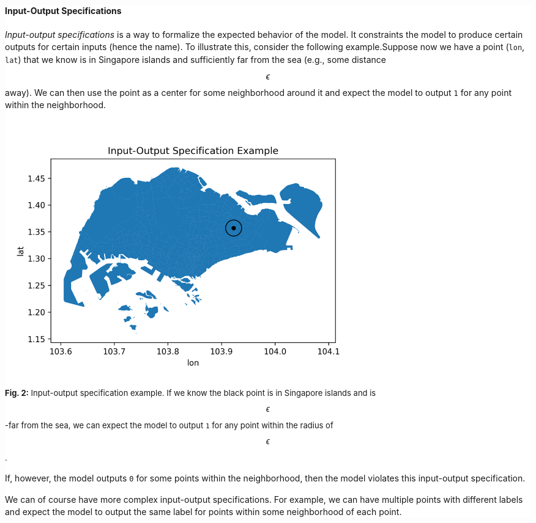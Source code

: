 #### Input-Output Specifications

*Input-output specifications* is a way to formalize the expected behavior of the model.  It constraints the model to produce certain outputs for certain inputs (hence the name). To illustrate this, consider the following example.Suppose now we have a point (`lon`, `lat`) that we know is in Singapore islands and sufficiently far from the sea (e.g., some distance $$\epsilon$$ away). We can then use the point as a center for some neighborhood around it and expect the model to output `1` for any point within the neighborhood.
<img src="/assets/img/input-output-specification-example.png" alt="Input-Output Specification Example" style="width: 100%; max-width: 600px; display: block;">
<span style="font-size:small">**Fig. 2:** Input-output specification example. If we know the black point is in Singapore islands and is $$\epsilon$$-far from the sea, we can expect the model to output `1` for any point within the radius of $$\epsilon$$.</span>

If, however, the model outputs `0` for some points within the neighborhood, then the model violates this input-output specification. 

We can of course have more complex input-output specifications. For example, we can have multiple points with different labels and expect the model to output the same label for points within some neighborhood of each point.